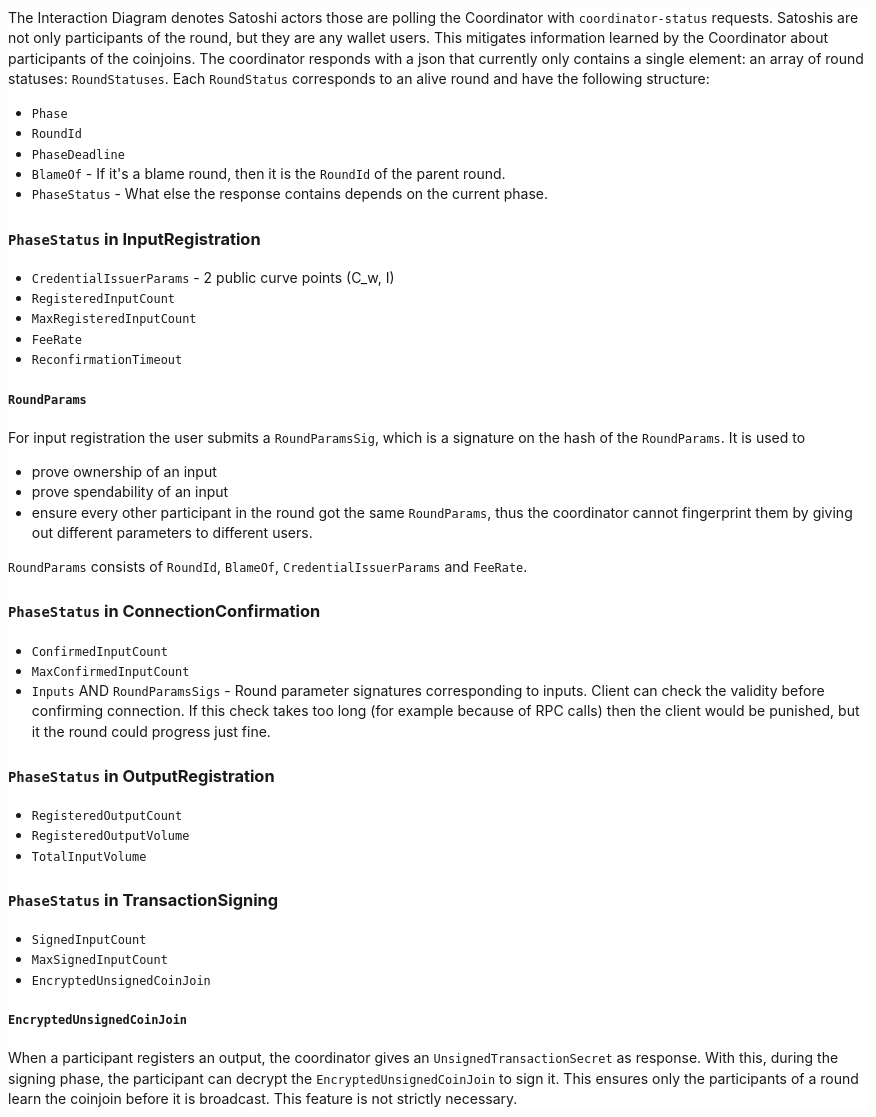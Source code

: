 The Interaction Diagram denotes Satoshi actors those are polling the Coordinator with `coordinator-status` requests. Satoshis are not only participants of the round, but they are any wallet users. This mitigates information learned by the Coordinator about participants of the coinjoins. The coordinator responds with a json that currently only contains a single element: an array of round statuses: `RoundStatuses`. Each `RoundStatus` corresponds to an alive round and have the following structure:

- `Phase`
- `RoundId`
- `PhaseDeadline`
- `BlameOf` - If it's a blame round, then it is the `RoundId` of the parent round.
- `PhaseStatus` - What else the response contains depends on the current phase.

### `PhaseStatus` in InputRegistration

- `CredentialIssuerParams` - 2 public curve points (C_w, I)
- `RegisteredInputCount`
- `MaxRegisteredInputCount`
- `FeeRate`
- `ReconfirmationTimeout`

#### `RoundParams`

For input registration the user submits a `RoundParamsSig`, which is a signature on the hash of the `RoundParams`. It is used to 
- prove ownership of an input
- prove spendability of an input
- ensure every other participant in the round got the same `RoundParams`, thus the coordinator cannot fingerprint them by giving out different parameters to different users.

`RoundParams` consists of `RoundId`, `BlameOf`, `CredentialIssuerParams` and `FeeRate`.

### `PhaseStatus` in ConnectionConfirmation

- `ConfirmedInputCount`
- `MaxConfirmedInputCount`
- `Inputs` AND `RoundParamsSigs` - Round parameter signatures corresponding to inputs. Client can check the validity before confirming connection. If this check takes too long (for example because of RPC calls) then the client would be punished, but it the round could progress just fine.

### `PhaseStatus` in OutputRegistration

- `RegisteredOutputCount`
- `RegisteredOutputVolume`
- `TotalInputVolume`

### `PhaseStatus` in TransactionSigning

- `SignedInputCount`
- `MaxSignedInputCount`
- `EncryptedUnsignedCoinJoin`

#### `EncryptedUnsignedCoinJoin`

When a participant registers an output, the coordinator gives an `UnsignedTransactionSecret` as response. With this, during the signing phase, the participant can decrypt the `EncryptedUnsignedCoinJoin` to sign it. This ensures only the participants of a round learn the coinjoin before it is broadcast. This feature is not strictly necessary.
